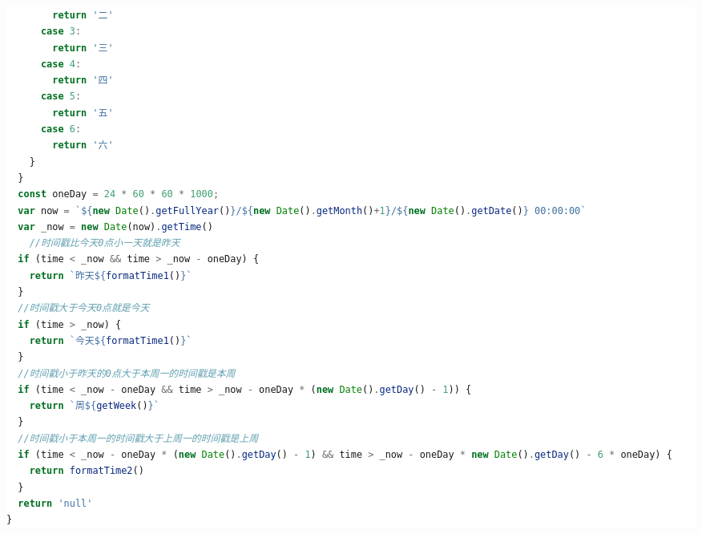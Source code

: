```js
        return '二'
      case 3:
        return '三'
      case 4:
        return '四'
      case 5:
        return '五'
      case 6:
        return '六'
    }
  }
  const oneDay = 24 * 60 * 60 * 1000;
  var now = `${new Date().getFullYear()}/${new Date().getMonth()+1}/${new Date().getDate()} 00:00:00`
  var _now = new Date(now).getTime()
    //时间戳比今天0点小一天就是昨天
  if (time < _now && time > _now - oneDay) {
    return `昨天${formatTime1()}`
  }
  //时间戳大于今天0点就是今天
  if (time > _now) {
    return `今天${formatTime1()}`
  }
  //时间戳小于昨天的0点大于本周一的时间戳是本周
  if (time < _now - oneDay && time > _now - oneDay * (new Date().getDay() - 1)) {
    return `周${getWeek()}`
  }
  //时间戳小于本周一的时间戳大于上周一的时间戳是上周
  if (time < _now - oneDay * (new Date().getDay() - 1) && time > _now - oneDay * new Date().getDay() - 6 * oneDay) {
    return formatTime2()
  }
  return 'null'
}
```
